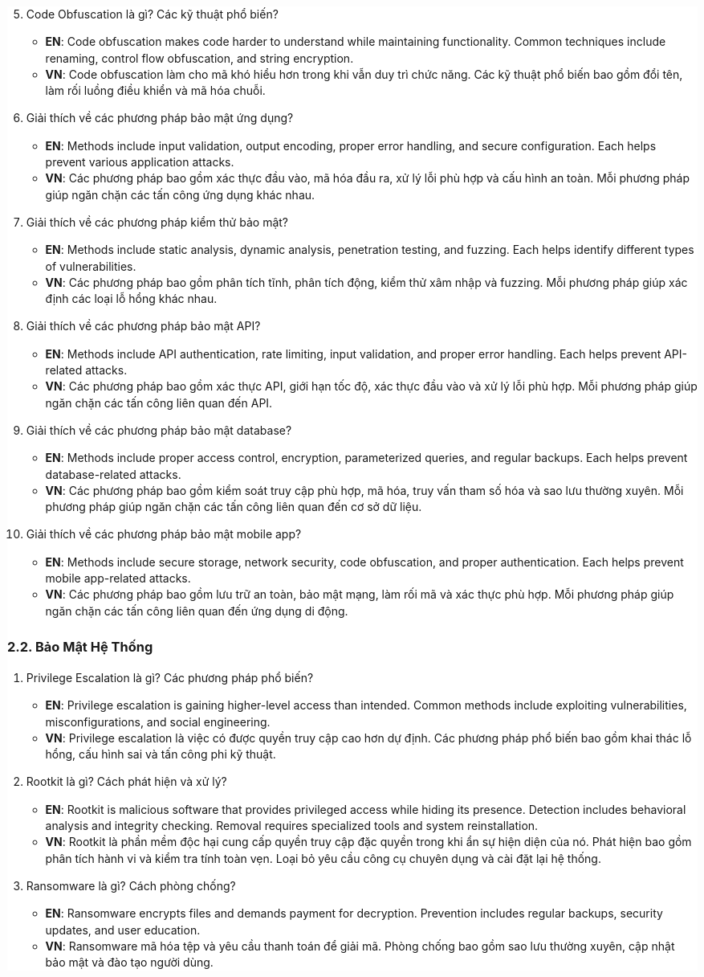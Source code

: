 5. Code Obfuscation là gì? Các kỹ thuật phổ biến?
   - **EN**: Code obfuscation makes code harder to understand while maintaining functionality. Common techniques include renaming, control flow obfuscation, and string encryption.
   - **VN**: Code obfuscation làm cho mã khó hiểu hơn trong khi vẫn duy trì chức năng. Các kỹ thuật phổ biến bao gồm đổi tên, làm rối luồng điều khiển và mã hóa chuỗi.

6. Giải thích về các phương pháp bảo mật ứng dụng?
   - **EN**: Methods include input validation, output encoding, proper error handling, and secure configuration. Each helps prevent various application attacks.
   - **VN**: Các phương pháp bao gồm xác thực đầu vào, mã hóa đầu ra, xử lý lỗi phù hợp và cấu hình an toàn. Mỗi phương pháp giúp ngăn chặn các tấn công ứng dụng khác nhau.

7. Giải thích về các phương pháp kiểm thử bảo mật?
   - **EN**: Methods include static analysis, dynamic analysis, penetration testing, and fuzzing. Each helps identify different types of vulnerabilities.
   - **VN**: Các phương pháp bao gồm phân tích tĩnh, phân tích động, kiểm thử xâm nhập và fuzzing. Mỗi phương pháp giúp xác định các loại lỗ hổng khác nhau.

8. Giải thích về các phương pháp bảo mật API?
   - **EN**: Methods include API authentication, rate limiting, input validation, and proper error handling. Each helps prevent API-related attacks.
   - **VN**: Các phương pháp bao gồm xác thực API, giới hạn tốc độ, xác thực đầu vào và xử lý lỗi phù hợp. Mỗi phương pháp giúp ngăn chặn các tấn công liên quan đến API.

9. Giải thích về các phương pháp bảo mật database?
   - **EN**: Methods include proper access control, encryption, parameterized queries, and regular backups. Each helps prevent database-related attacks.
   - **VN**: Các phương pháp bao gồm kiểm soát truy cập phù hợp, mã hóa, truy vấn tham số hóa và sao lưu thường xuyên. Mỗi phương pháp giúp ngăn chặn các tấn công liên quan đến cơ sở dữ liệu.

10. Giải thích về các phương pháp bảo mật mobile app?
    - **EN**: Methods include secure storage, network security, code obfuscation, and proper authentication. Each helps prevent mobile app-related attacks.
    - **VN**: Các phương pháp bao gồm lưu trữ an toàn, bảo mật mạng, làm rối mã và xác thực phù hợp. Mỗi phương pháp giúp ngăn chặn các tấn công liên quan đến ứng dụng di động.

### 2.2. Bảo Mật Hệ Thống

1. Privilege Escalation là gì? Các phương pháp phổ biến?
   - **EN**: Privilege escalation is gaining higher-level access than intended. Common methods include exploiting vulnerabilities, misconfigurations, and social engineering.
   - **VN**: Privilege escalation là việc có được quyền truy cập cao hơn dự định. Các phương pháp phổ biến bao gồm khai thác lỗ hổng, cấu hình sai và tấn công phi kỹ thuật.

2. Rootkit là gì? Cách phát hiện và xử lý?
   - **EN**: Rootkit is malicious software that provides privileged access while hiding its presence. Detection includes behavioral analysis and integrity checking. Removal requires specialized tools and system reinstallation.
   - **VN**: Rootkit là phần mềm độc hại cung cấp quyền truy cập đặc quyền trong khi ẩn sự hiện diện của nó. Phát hiện bao gồm phân tích hành vi và kiểm tra tính toàn vẹn. Loại bỏ yêu cầu công cụ chuyên dụng và cài đặt lại hệ thống.

3. Ransomware là gì? Cách phòng chống?
   - **EN**: Ransomware encrypts files and demands payment for decryption. Prevention includes regular backups, security updates, and user education.
   - **VN**: Ransomware mã hóa tệp và yêu cầu thanh toán để giải mã. Phòng chống bao gồm sao lưu thường xuyên, cập nhật bảo mật và đào tạo người dùng.
